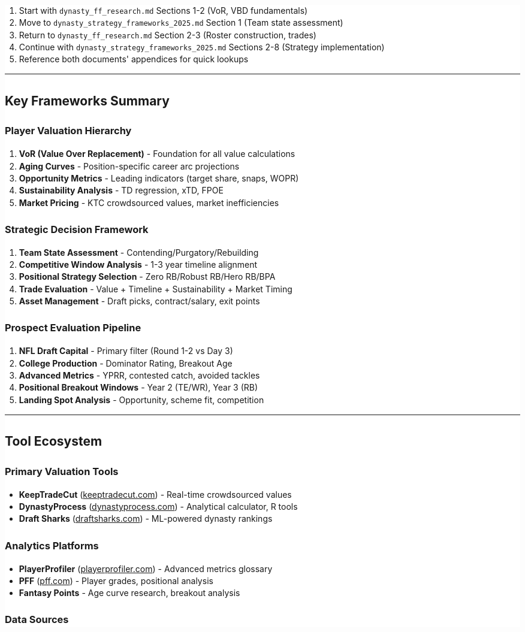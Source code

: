 1. Start with `dynasty_ff_research.md` Sections 1-2 (VoR, VBD fundamentals)
2. Move to `dynasty_strategy_frameworks_2025.md` Section 1 (Team state assessment)
3. Return to `dynasty_ff_research.md` Section 2-3 (Roster construction, trades)
4. Continue with `dynasty_strategy_frameworks_2025.md` Sections 2-8 (Strategy implementation)
5. Reference both documents' appendices for quick lookups

______________________________________________________________________

## Key Frameworks Summary

### Player Valuation Hierarchy

1. **VoR (Value Over Replacement)** - Foundation for all value calculations
2. **Aging Curves** - Position-specific career arc projections
3. **Opportunity Metrics** - Leading indicators (target share, snaps, WOPR)
4. **Sustainability Analysis** - TD regression, xTD, FPOE
5. **Market Pricing** - KTC crowdsourced values, market inefficiencies

### Strategic Decision Framework

1. **Team State Assessment** - Contending/Purgatory/Rebuilding
2. **Competitive Window Analysis** - 1-3 year timeline alignment
3. **Positional Strategy Selection** - Zero RB/Robust RB/Hero RB/BPA
4. **Trade Evaluation** - Value + Timeline + Sustainability + Market Timing
5. **Asset Management** - Draft picks, contract/salary, exit points

### Prospect Evaluation Pipeline

1. **NFL Draft Capital** - Primary filter (Round 1-2 vs Day 3)
2. **College Production** - Dominator Rating, Breakout Age
3. **Advanced Metrics** - YPRR, contested catch, avoided tackles
4. **Positional Breakout Windows** - Year 2 (TE/WR), Year 3 (RB)
5. **Landing Spot Analysis** - Opportunity, scheme fit, competition

______________________________________________________________________

## Tool Ecosystem

### Primary Valuation Tools

- **KeepTradeCut** ([keeptradecut.com](https://keeptradecut.com)) - Real-time crowdsourced values
- **DynastyProcess** ([dynastyprocess.com](https://dynastyprocess.com)) - Analytical calculator, R tools
- **Draft Sharks** ([draftsharks.com](https://draftsharks.com)) - ML-powered dynasty rankings

### Analytics Platforms

- **PlayerProfiler** ([playerprofiler.com](https://playerprofiler.com)) - Advanced metrics glossary
- **PFF** ([pff.com](https://pff.com)) - Player grades, positional analysis
- **Fantasy Points** - Age curve research, breakout analysis

### Data Sources
